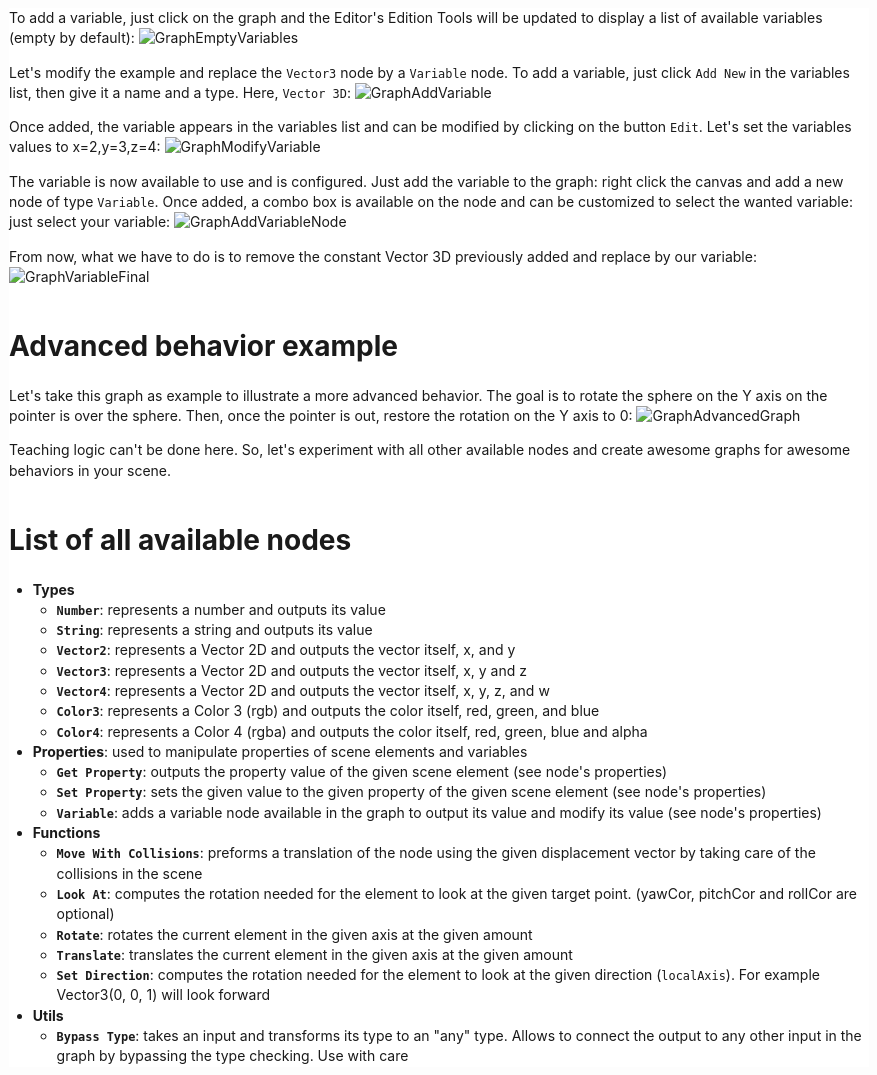 To add a variable, just click on the graph and the Editor's Edition Tools will be updated to display a list of available variables (empty by default):
![GraphEmptyVariables](/img/extensions/Editor/GraphEditor/empty_variables.png)

Let's modify the example and replace the `Vector3` node by a `Variable` node.
To add a variable, just click `Add New` in the variables list, then give it a name and a type. Here, `Vector 3D`:
![GraphAddVariable](/img/extensions/Editor/GraphEditor/add_variable.png)

Once added, the variable appears in the variables list and can be modified by clicking on the button `Edit`. Let's set the variables values to x=2,y=3,z=4:
![GraphModifyVariable](/img/extensions/Editor/GraphEditor/modify_variable.png)

The variable is now available to use and is configured. Just add the variable to the graph: right click the canvas and add a new node of type `Variable`.
Once added, a combo box is available on the node and can be customized to select the wanted variable: just select your variable:
![GraphAddVariableNode](/img/extensions/Editor/GraphEditor/add_variable_node.png)

From now, what we have to do is to remove the constant Vector 3D previously added and replace by our variable:
![GraphVariableFinal](/img/extensions/Editor/GraphEditor/variable_final.png)

# Advanced behavior example
Let's take this graph as example to illustrate a more advanced behavior. The goal is to rotate the sphere on the Y axis on the pointer is over the sphere.
Then, once the pointer is out, restore the rotation on the Y axis to 0:
![GraphAdvancedGraph](/img/extensions/Editor/GraphEditor/advanced_graph.png)

Teaching logic can't be done here. So, let's experiment with all other available nodes and create awesome graphs for awesome behaviors in your scene.

# List of all available nodes
* **Types**
    * **`Number`**: represents a number and outputs its value
    * **`String`**: represents a string and outputs its value
    * **`Vector2`**: represents a Vector 2D and outputs the vector itself, x, and y
    * **`Vector3`**: represents a Vector 2D and outputs the vector itself, x, y and z
    * **`Vector4`**: represents a Vector 2D and outputs the vector itself, x, y, z, and w
    * **`Color3`**: represents a Color 3 (rgb) and outputs the color itself, red, green, and blue
    * **`Color4`**: represents a Color 4 (rgba) and outputs the color itself, red, green, blue and alpha
* **Properties**: used to manipulate properties of scene elements and variables
    * **`Get Property`**: outputs the property value of the given scene element (see node's properties)
    * **`Set Property`**: sets the given value to the given property of the given scene element (see node's properties)
    * **`Variable`**: adds a variable node available in the graph to output its value and modify its value (see node's properties)
* **Functions**
    * **`Move With Collisions`**: preforms a translation of the node using the given displacement vector by taking care of the collisions in the scene
    * **`Look At`**: computes the rotation needed for the element to look at the given target point. (yawCor, pitchCor and rollCor are optional)
    * **`Rotate`**: rotates the current element in the given axis at the given amount
    * **`Translate`**: translates the current element in the given axis at the given amount
    * **`Set Direction`**: computes the rotation needed for the element to look at the given direction (`localAxis`). For example Vector3(0, 0, 1) will look forward
* **Utils**
    * **`Bypass Type`**: takes an input and transforms its type to an "any" type. Allows to connect the output to any other input in the graph by bypassing the type checking. Use with care
